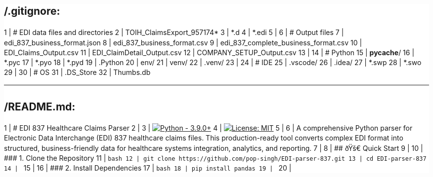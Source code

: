 

/.gitignore:
--------------------------------------------------------------------------------
 1 | # EDI data files and directories
 2 | TOIH_ClaimsExport_957174*
 3 | *.d
 4 | *.edi
 5 | 
 6 | # Output files
 7 | edi_837_business_format.json
 8 | edi_837_business_format.csv
 9 | edi_837_complete_business_format.csv
10 | EDI_Claims_Output.csv
11 | EDI_ClaimDetail_Output.csv
12 | COMPANY_SETUP_Output.csv
13 | 
14 | # Python
15 | __pycache__/
16 | *.pyc
17 | *.pyo
18 | *.pyd
19 | .Python
20 | env/
21 | venv/
22 | .venv/
23 | 
24 | # IDE
25 | .vscode/
26 | .idea/
27 | *.swp
28 | *.swo
29 | 
30 | # OS
31 | .DS_Store
32 | Thumbs.db


--------------------------------------------------------------------------------
/README.md:
--------------------------------------------------------------------------------
  1 | # EDI 837 Healthcare Claims Parser
  2 | 
  3 | [![Python - 3.9.0+](https://img.shields.io/badge/Python-3.9.0%2B-orange)](https://www.python.org/downloads/release/python-390/)
  4 | [![License: MIT](https://img.shields.io/badge/License-MIT-yellow.svg)](https://opensource.org/licenses/MIT)
  5 | 
  6 | A comprehensive Python parser for Electronic Data Interchange (EDI) 837 healthcare claims files. This production-ready tool converts complex EDI format into structured, business-friendly data for healthcare systems integration, analytics, and reporting.
  7 | 
  8 | ## ðŸš€ Quick Start
  9 | 
 10 | ### 1. Clone the Repository
 11 | ```bash
 12 | git clone https://github.com/pop-singh/EDI-parser-837.git
 13 | cd EDI-parser-837
 14 | ```
 15 | 
 16 | ### 2. Install Dependencies
 17 | ```bash
 18 | pip install pandas
 19 | ```
 20 | 